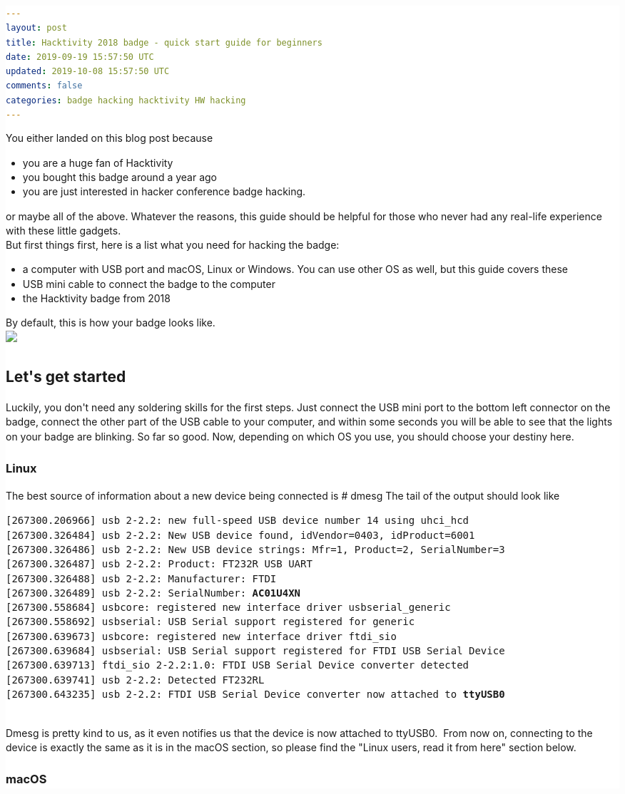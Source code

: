 ```yaml
---           
layout: post
title: Hacktivity 2018 badge - quick start guide for beginners
date: 2019-09-19 15:57:50 UTC
updated: 2019-10-08 15:57:50 UTC
comments: false
categories: badge hacking hacktivity HW hacking
---
```

<div>You either landed on this blog post because </div><div ></div><ul><li>you are a huge fan of Hacktivity</li><li>you bought this badge around a year ago</li><li>you are just interested in hacker conference badge hacking. </li></ul><div >or maybe all of the above. Whatever the reasons, this guide should be helpful for those who never had any real-life experience with these little gadgets. </div><div>But first things first, here is a list what you need for hacking the badge:</div><div></div><ul><li>a computer with USB port and macOS, Linux or Windows. You can use other OS as well, but this guide covers these</li><li>USB mini cable to connect the badge to the computer</li><li>the Hacktivity badge from 2018</li></ul><div>By default, this is how your badge looks like.</div><img src="https://z6543.github.io/_img/IMG_8640.JPG"/>
<h2>Let's get started</h2>
Luckily, you don't need any soldering skills for the first steps. Just connect the USB mini port to the bottom left connector on the badge, connect the other part of the USB cable to your computer, and within some seconds you will be able to see that the lights on your badge are blinking. So far so good. Now, depending on which OS you use, you should choose your destiny here.
<h3>Linux</h3>
The best source of information about a new device being connected is
# dmesg
The tail of the output should look like
<pre>[267300.206966] usb 2-2.2: new full-speed USB device number 14 using uhci_hcd
[267300.326484] usb 2-2.2: New USB device found, idVendor=0403, idProduct=6001
[267300.326486] usb 2-2.2: New USB device strings: Mfr=1, Product=2, SerialNumber=3
[267300.326487] usb 2-2.2: Product: FT232R USB UART
[267300.326488] usb 2-2.2: Manufacturer: FTDI
[267300.326489] usb 2-2.2: SerialNumber: <b>AC01U4XN</b>
[267300.558684] usbcore: registered new interface driver usbserial_generic
[267300.558692] usbserial: USB Serial support registered for generic
[267300.639673] usbcore: registered new interface driver ftdi_sio
[267300.639684] usbserial: USB Serial support registered for FTDI USB Serial Device
[267300.639713] ftdi_sio 2-2.2:1.0: FTDI USB Serial Device converter detected
[267300.639741] usb 2-2.2: Detected FT232RL
[267300.643235] usb 2-2.2: FTDI USB Serial Device converter now attached to <b>ttyUSB0</b></pre>
<div style=""><br/>Dmesg is pretty kind to us, as it even notifies us that the device is now attached to ttyUSB0. 
From now on, connecting to the device is exactly the same as it is in the macOS section, so please find the "Linux users, read it from here" section below. </div>
<h3>macOS</h3>
